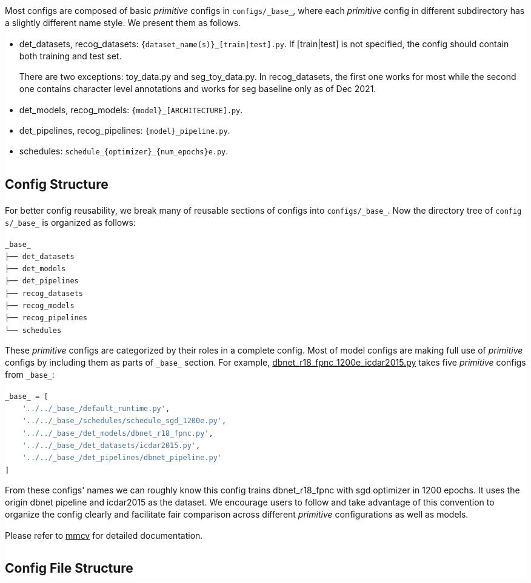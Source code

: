 Most configs are composed of basic _primitive_ configs in `configs/_base_`, where each _primitive_ config in different subdirectory has a slightly different name style. We present them as follows.

- det_datasets, recog_datasets: `{dataset_name(s)}_[train|test].py`. If [train|test] is not specified, the config should contain both training and test set.

  There are two exceptions: toy_data.py and seg_toy_data.py. In recog_datasets, the first one works for most while the second one contains character level annotations and works for seg baseline only as of Dec 2021.
- det_models, recog_models: `{model}_[ARCHITECTURE].py`.
- det_pipelines, recog_pipelines: `{model}_pipeline.py`.
- schedules: `schedule_{optimizer}_{num_epochs}e.py`.

## Config Structure

For better config reusability, we break many of reusable sections of configs into `configs/_base_`. Now the directory tree of `configs/_base_` is organized as follows:

```
_base_
├── det_datasets
├── det_models
├── det_pipelines
├── recog_datasets
├── recog_models
├── recog_pipelines
└── schedules
```

These _primitive_ configs are categorized by their roles in a complete config. Most of model configs are making full use of _primitive_ configs by including them as parts of `_base_` section. For example, [dbnet_r18_fpnc_1200e_icdar2015.py](https://github.com/open-mmlab/mmocr/blob/1962c249a6196bd50dc2940e396d9f98df0fe8fe/configs/textdet/dbnet/dbnet_r18_fpnc_1200e_icdar2015.py) takes five _primitive_ configs from `_base_`:

```python
_base_ = [
    '../../_base_/default_runtime.py',
    '../../_base_/schedules/schedule_sgd_1200e.py',
    '../../_base_/det_models/dbnet_r18_fpnc.py',
    '../../_base_/det_datasets/icdar2015.py',
    '../../_base_/det_pipelines/dbnet_pipeline.py'
]
```

From these configs' names we can roughly know this config trains dbnet_r18_fpnc with sgd optimizer in 1200 epochs. It uses the origin dbnet pipeline and icdar2015 as the dataset. We encourage users to follow and take advantage of this convention to organize the config clearly and facilitate fair comparison across different _primitive_ configurations as well as models.

Please refer to [mmcv](https://mmcv.readthedocs.io/en/latest/understand_mmcv/config.html) for detailed documentation.

## Config File Structure
